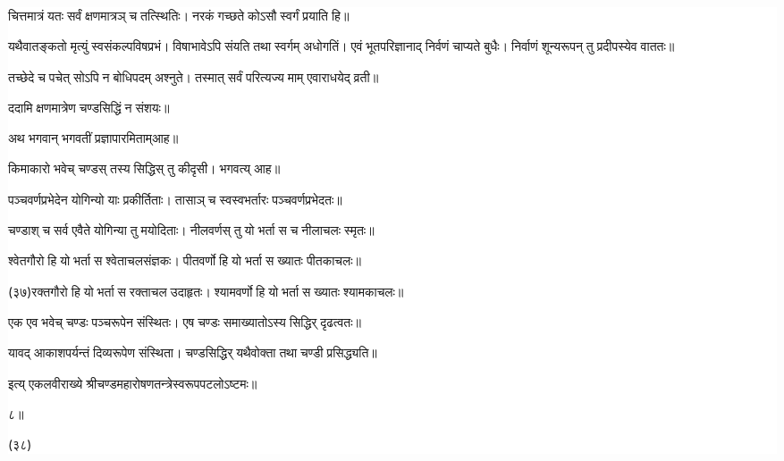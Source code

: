 चित्तमात्रं यतः
सर्वं क्षणमात्रञ् च तत्स्थितिः। नरकं गच्छते कोऽसौ
स्वर्गं प्रयाति हि॥

यथैवातङ्कतो मृत्युं
स्वसंकल्पविषप्रभं। विषाभावेऽपि संयति
तथा स्वर्गम् अधोगतिं। एवं भूतपरिज्ञानाद्
निर्वणं चाप्यते बुधैः। निर्वाणं शून्यरूपन्
तु प्रदीपस्येव वाततः॥

तच्छेदे च पचेत्
सोऽपि न बोधिपदम् अश्नुते। तस्मात् सर्वं परित्यज्य
माम् एवाराधयेद् व्रती॥

ददामि क्षणमात्रेण
चण्डसिद्धिं न संशयः॥

अथ भगवान् भगवतीं
प्रज्ञापारमिताम्आह॥

किमाकारो भवेच्
चण्डस् तस्य सिद्धिस् तु कीदृसी। भगवत्य् आह॥

पञ्चवर्णप्रभेदेन
योगिन्यो याः प्रकीर्तिताः। तासाञ् च स्वस्वभर्तारः
पञ्चवर्णप्रभेदतः॥

चण्डाश् च सर्व
एवैते योगिन्या तु मयोदिताः। नीलवर्णस् तु यो
भर्ता स च नीलाचलः स्मृतः॥

श्वेतगौरो हि यो
भर्ता स श्वेताचलसंज्ञकः। पीतवर्णो हि यो
भर्ता स ख्यातः पीतकाचलः॥

(३७)रक्तगौरो हि यो
भर्ता स रक्ताचल उदाहृतः। श्यामवर्णो हि यो
भर्ता स ख्यातः श्यामकाचलः॥

एक एव भवेच् चण्डः
पञ्चरूपेन संस्थितः। एष चण्डः समाख्यातोऽस्य
सिद्धिर् दृढत्वतः॥

यावद् आकाशपर्यन्तं
दिव्यरूपेण संस्थिता। चण्डसिद्धिर् यथैवोक्ता
तथा चण्डी प्रसिद्ध्यति॥

इत्य् एकलवीराख्ये
श्रीचण्डमहारोषणतन्त्रेस्वरूपपटलोऽष्टमः॥

८॥

(३८)
